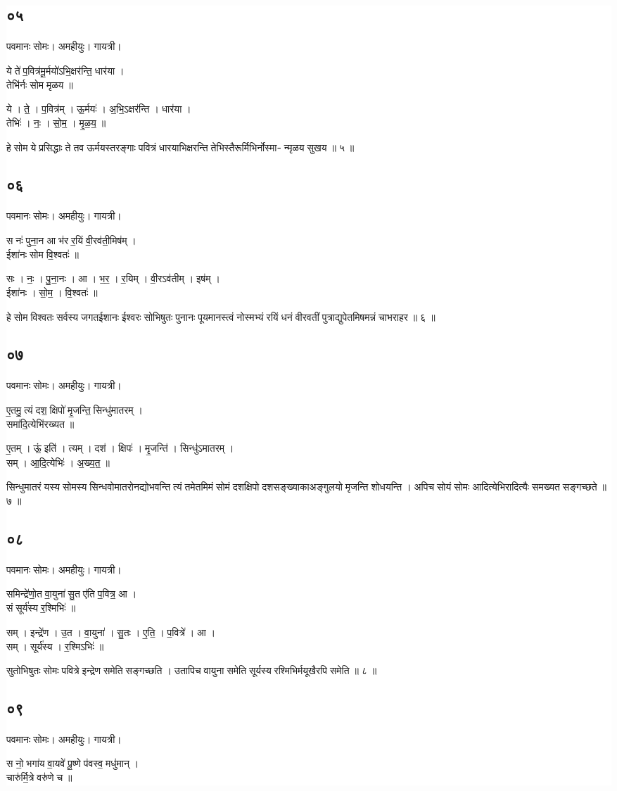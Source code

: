 ## ०५
पवमानः सोमः। अमहीयुः। गायत्री।

ये ते॑ प॒वित्र॑मू॒र्मयो॑ऽभि॒क्षर॑न्ति॒ धार॑या ।  
तेभि॑र्नः सोम मृळय ॥

ये । ते॒ । प॒वित्र॑म् । ऊ॒र्मयः॑ । अ॒भि॒ऽक्षर॑न्ति । धार॑या ।  
तेभिः॑ । नः॒ । सो॒म॒ । मृ॒ळ॒य॒ ॥

हे सोम ये प्रसिद्धाः ते तव ऊर्मयस्तरङ्गाः पवित्रं धारयाभिक्षरन्ति तेभिस्तैरूर्मिभिर्नोस्मा- न्मृळय सुखय ॥ ५ ॥

## ०६
पवमानः सोमः। अमहीयुः। गायत्री।

स नः॑ पुना॒न आ भ॑र र॒यिं वी॒रव॑ती॒मिष॑म् ।  
ईशा॑नः सोम वि॒श्वतः॑ ॥

सः । नः॒ । पु॒ना॒नः । आ । भ॒र॒ । र॒यिम् । वी॒रऽव॑तीम् । इष॑म् ।  
ईशा॑नः । सो॒म॒ । वि॒श्वतः॑ ॥

हे सोम विश्वतः सर्वस्य जगतईशानः ईश्वरः सोभिषुतः पुनानः पूयमानस्त्वं नोस्मभ्यं रयिं धनं वीरवतीं पुत्राद्युपेतमिषमन्नं चाभराहर ॥ ६ ॥

## ०७
पवमानः सोमः। अमहीयुः। गायत्री।

ए॒तमु॒ त्यं दश॒ क्षिपो॑ मृ॒जन्ति॒ सिन्धु॑मातरम् ।  
समा॑दि॒त्येभि॑रख्यत ॥

ए॒तम् । ऊं॒ इति॑ । त्यम् । दश॑ । क्षिपः॑ । मृ॒जन्ति॑ । सिन्धु॑ऽमातरम् ।  
सम् । आ॒दि॒त्येभिः॑ । अ॒ख्य॒त॒ ॥

सिन्धुमातरं यस्य सोमस्य सिन्धवोमातरोनद्योभवन्ति त्यं तमेतमिमं सोमं दशक्षिपो दशसङ्ख्याकाअङ्गुलयो मृजन्ति शोधयन्ति । अपिच सोयं सोमः आदित्येभिरादित्यैः समख्यत सङ्गच्छते ॥ ७ ॥

## ०८
पवमानः सोमः। अमहीयुः। गायत्री।

समिन्द्रे॑णो॒त वा॒युना॑ सु॒त ए॑ति प॒वित्र॒ आ ।  
सं सूर्य॑स्य र॒श्मिभिः॑ ॥

सम् । इन्द्रे॑ण । उ॒त । वा॒युना॑ । सु॒तः । ए॒ति॒ । प॒वित्रे॑ । आ ।  
सम् । सूर्य॑स्य । र॒श्मिऽभिः॑ ॥

सुतोभिषुतः सोमः पवित्रे इन्द्रेण समेति सङ्गच्छति । उतापिच वायुना समेति सूर्यस्य रश्मिभिर्मयूखैरपि समेति ॥ ८ ॥

## ०९
पवमानः सोमः। अमहीयुः। गायत्री।

स नो॒ भगा॑य वा॒यवे॑ पू॒ष्णे प॑वस्व॒ मधु॑मान् ।  
चारु॑र्मि॒त्रे वरु॑णे च ॥
